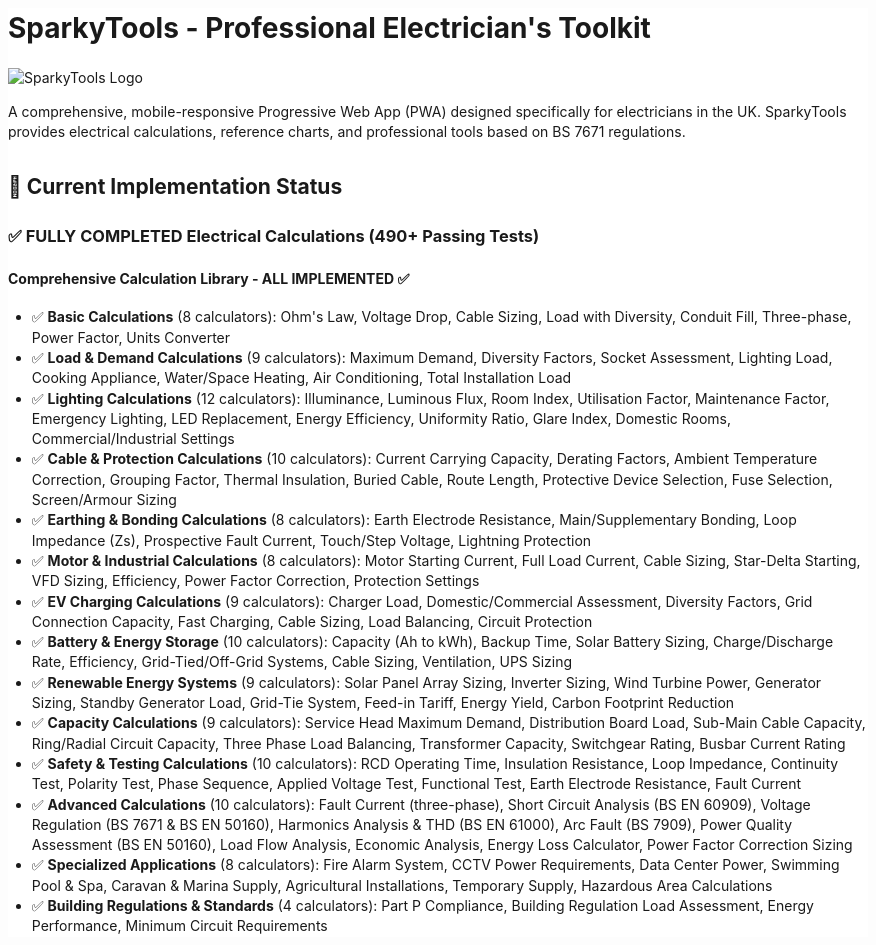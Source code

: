 # SparkyTools - Professional Electrician's Toolkit

![SparkyTools Logo](public/icons/icon-192x192.png)

A comprehensive, mobile-responsive Progressive Web App (PWA) designed specifically for electricians in the UK. SparkyTools provides electrical calculations, reference charts, and professional tools based on BS 7671 regulations.

## 🔧 Current Implementation Status

### ✅ FULLY COMPLETED Electrical Calculations (490+ Passing Tests)

#### Comprehensive Calculation Library - ALL IMPLEMENTED ✅
- ✅ **Basic Calculations** (8 calculators): Ohm's Law, Voltage Drop, Cable Sizing, Load with Diversity, Conduit Fill, Three-phase, Power Factor, Units Converter
- ✅ **Load & Demand Calculations** (9 calculators): Maximum Demand, Diversity Factors, Socket Assessment, Lighting Load, Cooking Appliance, Water/Space Heating, Air Conditioning, Total Installation Load
- ✅ **Lighting Calculations** (12 calculators): Illuminance, Luminous Flux, Room Index, Utilisation Factor, Maintenance Factor, Emergency Lighting, LED Replacement, Energy Efficiency, Uniformity Ratio, Glare Index, Domestic Rooms, Commercial/Industrial Settings
- ✅ **Cable & Protection Calculations** (10 calculators): Current Carrying Capacity, Derating Factors, Ambient Temperature Correction, Grouping Factor, Thermal Insulation, Buried Cable, Route Length, Protective Device Selection, Fuse Selection, Screen/Armour Sizing
- ✅ **Earthing & Bonding Calculations** (8 calculators): Earth Electrode Resistance, Main/Supplementary Bonding, Loop Impedance (Zs), Prospective Fault Current, Touch/Step Voltage, Lightning Protection
- ✅ **Motor & Industrial Calculations** (8 calculators): Motor Starting Current, Full Load Current, Cable Sizing, Star-Delta Starting, VFD Sizing, Efficiency, Power Factor Correction, Protection Settings
- ✅ **EV Charging Calculations** (9 calculators): Charger Load, Domestic/Commercial Assessment, Diversity Factors, Grid Connection Capacity, Fast Charging, Cable Sizing, Load Balancing, Circuit Protection
- ✅ **Battery & Energy Storage** (10 calculators): Capacity (Ah to kWh), Backup Time, Solar Battery Sizing, Charge/Discharge Rate, Efficiency, Grid-Tied/Off-Grid Systems, Cable Sizing, Ventilation, UPS Sizing
- ✅ **Renewable Energy Systems** (9 calculators): Solar Panel Array Sizing, Inverter Sizing, Wind Turbine Power, Generator Sizing, Standby Generator Load, Grid-Tie System, Feed-in Tariff, Energy Yield, Carbon Footprint Reduction
- ✅ **Capacity Calculations** (9 calculators): Service Head Maximum Demand, Distribution Board Load, Sub-Main Cable Capacity, Ring/Radial Circuit Capacity, Three Phase Load Balancing, Transformer Capacity, Switchgear Rating, Busbar Current Rating
- ✅ **Safety & Testing Calculations** (10 calculators): RCD Operating Time, Insulation Resistance, Loop Impedance, Continuity Test, Polarity Test, Phase Sequence, Applied Voltage Test, Functional Test, Earth Electrode Resistance, Fault Current
- ✅ **Advanced Calculations** (10 calculators): Fault Current (three-phase), Short Circuit Analysis (BS EN 60909), Voltage Regulation (BS 7671 & BS EN 50160), Harmonics Analysis & THD (BS EN 61000), Arc Fault (BS 7909), Power Quality Assessment (BS EN 50160), Load Flow Analysis, Economic Analysis, Energy Loss Calculator, Power Factor Correction Sizing
- ✅ **Specialized Applications** (8 calculators): Fire Alarm System, CCTV Power Requirements, Data Center Power, Swimming Pool & Spa, Caravan & Marina Supply, Agricultural Installations, Temporary Supply, Hazardous Area Calculations
- ✅ **Building Regulations & Standards** (4 calculators): Part P Compliance, Building Regulation Load Assessment, Energy Performance, Minimum Circuit Requirements
